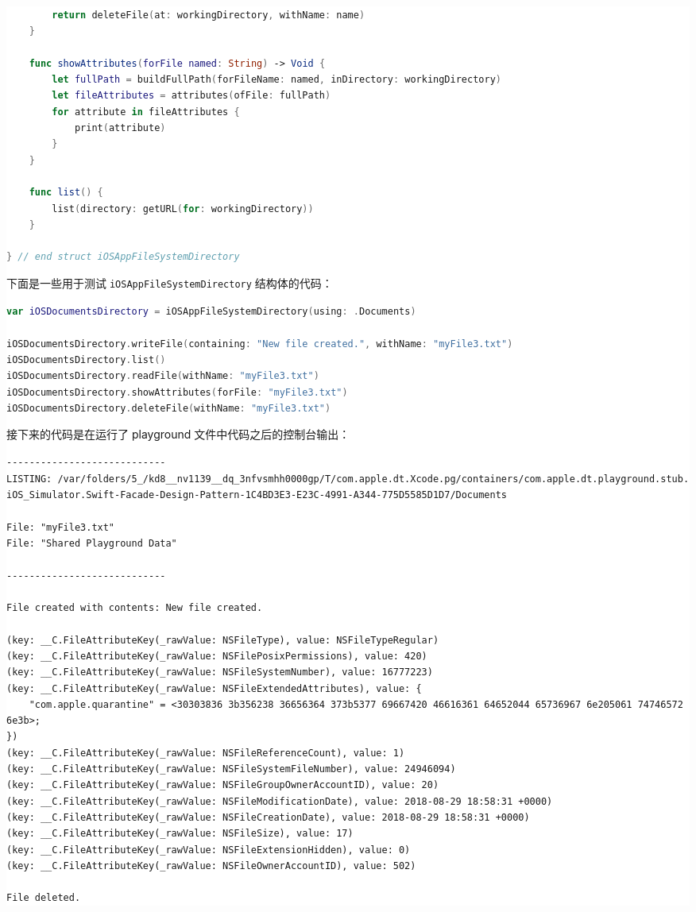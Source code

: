 ```swift
        return deleteFile(at: workingDirectory, withName: name)
    }

    func showAttributes(forFile named: String) -> Void {
        let fullPath = buildFullPath(forFileName: named, inDirectory: workingDirectory)
        let fileAttributes = attributes(ofFile: fullPath)
        for attribute in fileAttributes {
            print(attribute)
        }
    }

    func list() {
        list(directory: getURL(for: workingDirectory))
    }

} // end struct iOSAppFileSystemDirectory
```

下面是一些用于测试 `iOSAppFileSystemDirectory` 结构体的代码： 

```swift
var iOSDocumentsDirectory = iOSAppFileSystemDirectory(using: .Documents)

iOSDocumentsDirectory.writeFile(containing: "New file created.", withName: "myFile3.txt")
iOSDocumentsDirectory.list()
iOSDocumentsDirectory.readFile(withName: "myFile3.txt")
iOSDocumentsDirectory.showAttributes(forFile: "myFile3.txt")
iOSDocumentsDirectory.deleteFile(withName: "myFile3.txt")
```

接下来的代码是在运行了 playground 文件中代码之后的控制台输出：

```
----------------------------
LISTING: /var/folders/5_/kd8__nv1139__dq_3nfvsmhh0000gp/T/com.apple.dt.Xcode.pg/containers/com.apple.dt.playground.stub.iOS_Simulator.Swift-Facade-Design-Pattern-1C4BD3E3-E23C-4991-A344-775D5585D1D7/Documents

File: "myFile3.txt"
File: "Shared Playground Data"

----------------------------

File created with contents: New file created.

(key: __C.FileAttributeKey(_rawValue: NSFileType), value: NSFileTypeRegular)
(key: __C.FileAttributeKey(_rawValue: NSFilePosixPermissions), value: 420)
(key: __C.FileAttributeKey(_rawValue: NSFileSystemNumber), value: 16777223)
(key: __C.FileAttributeKey(_rawValue: NSFileExtendedAttributes), value: {
    "com.apple.quarantine" = <30303836 3b356238 36656364 373b5377 69667420 46616361 64652044 65736967 6e205061 74746572 6e3b>;
})
(key: __C.FileAttributeKey(_rawValue: NSFileReferenceCount), value: 1)
(key: __C.FileAttributeKey(_rawValue: NSFileSystemFileNumber), value: 24946094)
(key: __C.FileAttributeKey(_rawValue: NSFileGroupOwnerAccountID), value: 20)
(key: __C.FileAttributeKey(_rawValue: NSFileModificationDate), value: 2018-08-29 18:58:31 +0000)
(key: __C.FileAttributeKey(_rawValue: NSFileCreationDate), value: 2018-08-29 18:58:31 +0000)
(key: __C.FileAttributeKey(_rawValue: NSFileSize), value: 17)
(key: __C.FileAttributeKey(_rawValue: NSFileExtensionHidden), value: 0)
(key: __C.FileAttributeKey(_rawValue: NSFileOwnerAccountID), value: 502)

File deleted.
```
